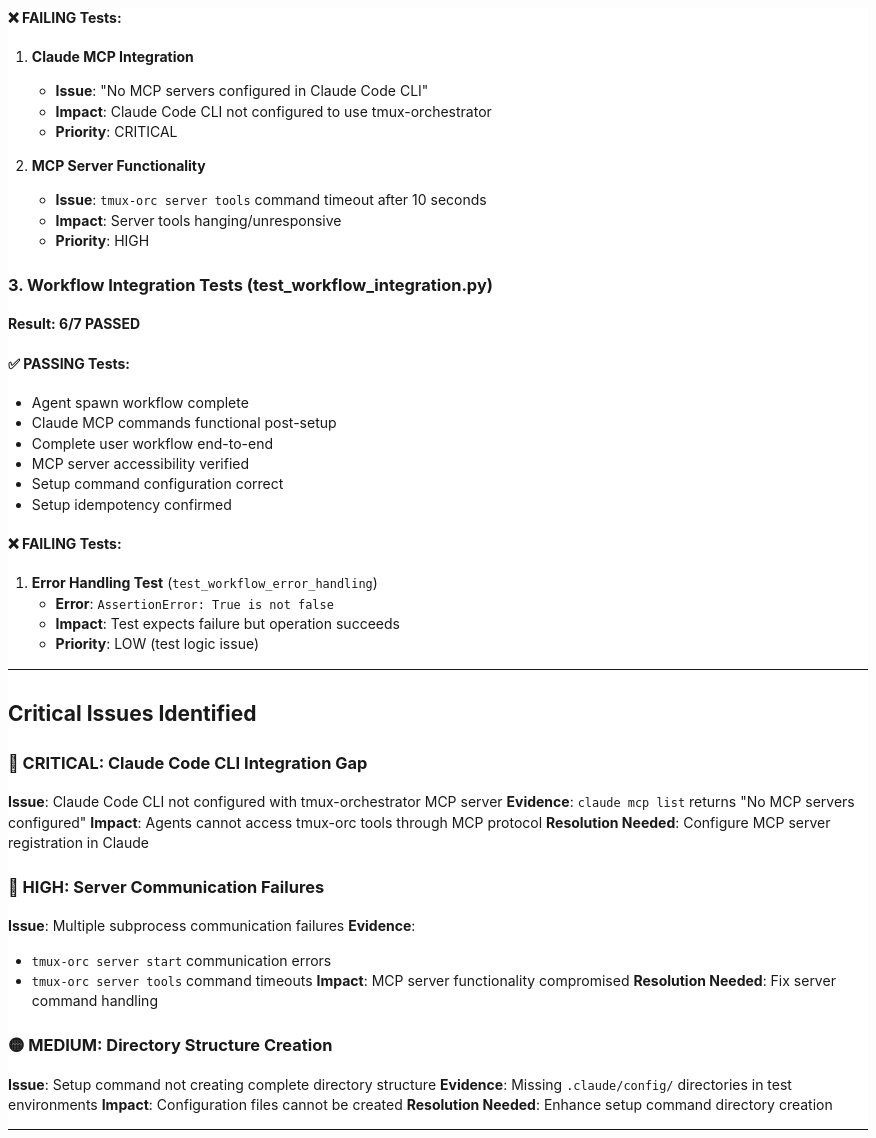 #### ❌ FAILING Tests:
1. **Claude MCP Integration**
   - **Issue**: "No MCP servers configured in Claude Code CLI"
   - **Impact**: Claude Code CLI not configured to use tmux-orchestrator
   - **Priority**: CRITICAL

2. **MCP Server Functionality**
   - **Issue**: `tmux-orc server tools` command timeout after 10 seconds
   - **Impact**: Server tools hanging/unresponsive
   - **Priority**: HIGH

### 3. Workflow Integration Tests (test_workflow_integration.py)
**Result: 6/7 PASSED**

#### ✅ PASSING Tests:
- Agent spawn workflow complete
- Claude MCP commands functional post-setup
- Complete user workflow end-to-end
- MCP server accessibility verified
- Setup command configuration correct
- Setup idempotency confirmed

#### ❌ FAILING Tests:
1. **Error Handling Test** (`test_workflow_error_handling`)
   - **Error**: `AssertionError: True is not false`
   - **Impact**: Test expects failure but operation succeeds
   - **Priority**: LOW (test logic issue)

---

## Critical Issues Identified

### 🔴 CRITICAL: Claude Code CLI Integration Gap
**Issue**: Claude Code CLI not configured with tmux-orchestrator MCP server
**Evidence**: `claude mcp list` returns "No MCP servers configured"
**Impact**: Agents cannot access tmux-orc tools through MCP protocol
**Resolution Needed**: Configure MCP server registration in Claude

### 🔴 HIGH: Server Communication Failures
**Issue**: Multiple subprocess communication failures
**Evidence**:
- `tmux-orc server start` communication errors
- `tmux-orc server tools` command timeouts
**Impact**: MCP server functionality compromised
**Resolution Needed**: Fix server command handling

### 🟡 MEDIUM: Directory Structure Creation
**Issue**: Setup command not creating complete directory structure
**Evidence**: Missing `.claude/config/` directories in test environments
**Impact**: Configuration files cannot be created
**Resolution Needed**: Enhance setup command directory creation

---